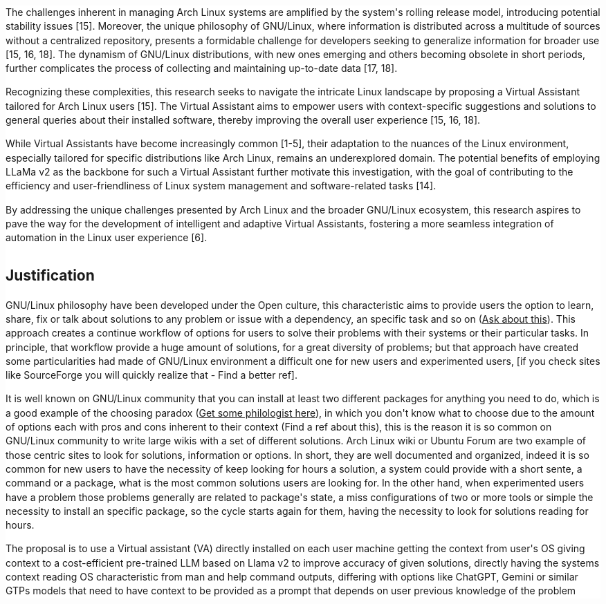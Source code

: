 [comment]: <> (Dejar esto)

The challenges inherent in managing Arch  Linux systems are amplified by the system's rolling release model, introducing potential stability issues [15]. Moreover, the unique philosophy of GNU/Linux, where information is distributed across a multitude of sources without a centralized repository, presents a formidable challenge for developers seeking to generalize information for broader use [15, 16, 18]. The dynamism of GNU/Linux distributions, with new ones emerging and others becoming obsolete in short periods, further complicates the process of collecting and maintaining up-to-date data [17, 18].

Recognizing these complexities, this research seeks to navigate the intricate Linux landscape by proposing a Virtual Assistant tailored for Arch Linux users [15]. The Virtual Assistant aims to empower users with context-specific suggestions and solutions to general queries about their installed software, thereby improving the overall user experience [15, 16, 18].

While Virtual Assistants have become increasingly common [1-5], their adaptation to the nuances of the Linux environment, especially tailored for specific distributions like Arch Linux, remains an underexplored domain. The potential benefits of employing LLaMa v2 as the backbone for such a Virtual Assistant further motivate this investigation, with the goal of contributing to the efficiency and user-friendliness of Linux system management and software-related tasks [14].

By addressing the unique challenges presented by Arch Linux and the broader GNU/Linux ecosystem, this research aspires to pave the way for the development of intelligent and adaptive Virtual Assistants, fostering a more seamless integration of automation in the Linux user experience [6].

## Justification

GNU/Linux philosophy have been developed under the Open culture, this characteristic aims to provide users the option to learn, share, fix or talk about solutions to any problem or issue with a dependency, an specific task and so on ([Ask about this](https://www.gnu.org/philosophy/free-sw.en.html)). This approach creates a continue workflow of options for users to solve their problems with their systems or their particular tasks. In principle, that workflow provide a huge amount of solutions, for a great diversity of problems; but that approach have created some particularities had made of GNU/Linux environment a difficult one for new users and experimented users, [if you check sites like SourceForge you will quickly realize that - Find a better ref].

It is well known on GNU/Linux community that you can install at least two different packages for anything you need to do, which is a good example of the choosing paradox ([Get some philologist here](https://en.wikipedia.org/wiki/The_Paradox_of_Choice)), in which you don't know what to choose due to the amount of options each with pros and cons inherent to their context (Find a ref about this), this is the reason it is so common on GNU/Linux community to write large wikis with a set of different solutions. Arch Linux wiki or Ubuntu Forum are two example of those centric sites to look for solutions, information or options. In short, they are well documented and organized, indeed it is so common for new users to have the necessity of keep looking for hours a solution, a system could provide with a short sente, a command or a package, what is the most common solutions users are looking for. In the other hand, when experimented users have a problem those problems generally are related to package's state, a miss configurations of two or more tools or simple the necessity to install an specific package, so the cycle starts again for them, having the necessity to look for solutions reading for hours.

[comment]: <> (Evaluation systems, viability)

[comment]: <> (Expand here about Users needs and problems)

The proposal is to use a Virtual assistant (VA) directly installed on each user machine getting the context from user's OS giving context to a cost-efficient pre-trained LLM based on Llama v2 to improve accuracy of given solutions, directly having the systems context reading OS characteristic from man and help command outputs, differing with options like ChatGPT, Gemini or similar GTPs models that need to have context to be provided as a prompt that depends on user previous knowledge of the problem


[comment]: <> (Option 2: Tackling Dynamism: LLaMa v2's Role in Crafting an Adaptive Virtual Assistant for Arch Linux System Management)
[comment]: <> (Option 3: Bridging Distinctiveness: A Cost-Effective Virtual Assistant for Arch Linux Users Powered by LLaMa v2)
[comment]: <> (Expandir la cosas )
[comment]: <> (The study seeks to explore the feasibility of employing a LLM known as LLaMa v2 -> Use this to talk about autonomous agents)
[comment]: <> (Agregar un gold standard, usar la misma metrica para la pregunta y para lo contexto, hacerlo no binario)